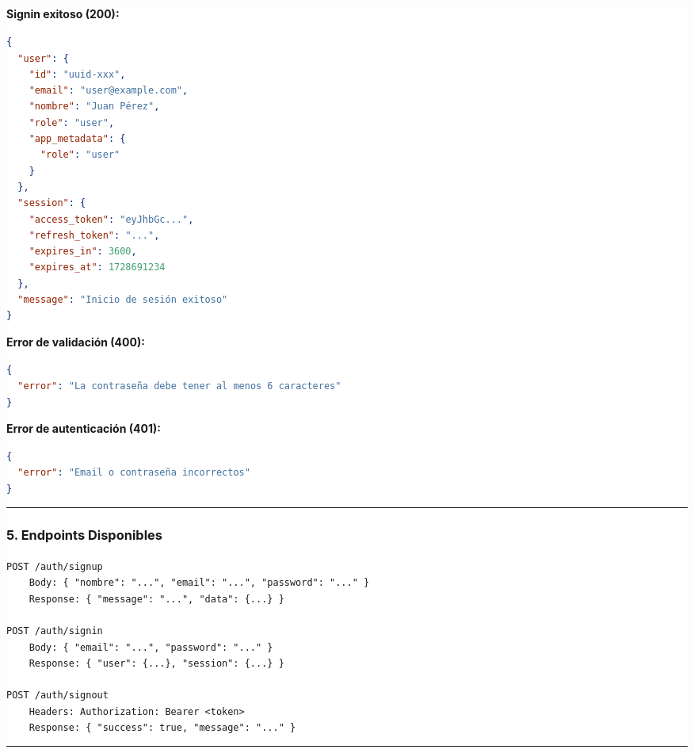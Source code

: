 **Signin exitoso (200):**
```json
{
  "user": {
    "id": "uuid-xxx",
    "email": "user@example.com",
    "nombre": "Juan Pérez",
    "role": "user",
    "app_metadata": {
      "role": "user"
    }
  },
  "session": {
    "access_token": "eyJhbGc...",
    "refresh_token": "...",
    "expires_in": 3600,
    "expires_at": 1728691234
  },
  "message": "Inicio de sesión exitoso"
}
```

**Error de validación (400):**
```json
{
  "error": "La contraseña debe tener al menos 6 caracteres"
}
```

**Error de autenticación (401):**
```json
{
  "error": "Email o contraseña incorrectos"
}
```

---

### 5. **Endpoints Disponibles**

```
POST /auth/signup
    Body: { "nombre": "...", "email": "...", "password": "..." }
    Response: { "message": "...", "data": {...} }

POST /auth/signin
    Body: { "email": "...", "password": "..." }
    Response: { "user": {...}, "session": {...} }

POST /auth/signout
    Headers: Authorization: Bearer <token>
    Response: { "success": true, "message": "..." }
```

---